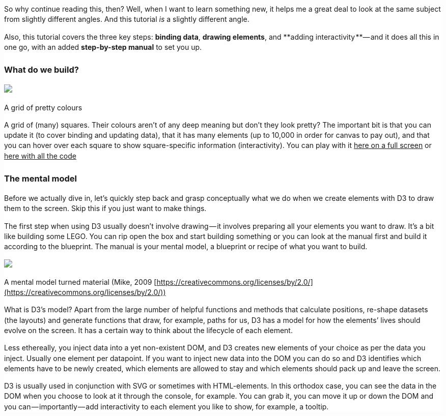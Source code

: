 So why continue reading this, then? Well, when I want to learn something new, it helps me a great deal to look at the same subject from slightly different angles. And this tutorial _is_ a slightly different angle.

Also, this tutorial covers the three key steps: **binding data**, **drawing elements**, and **adding interactivity **— and it does all this in one go, with an added **step-by-step manual** to set you up.

### What do we build?



![](https://cdn-images-1.medium.com/max/1600/0*HLs-n1NBIZoV1_vV.png)

A grid of pretty colours



A grid of (many) squares. Their colours aren’t of any deep meaning but don’t they look pretty? The important bit is that you can update it (to cover binding and updating data), that it has many elements (up to 10,000 in order for canvas to pay out), and that you can hover over each square to show square-specific information (interactivity). You can play with it [here on a full screen](http://bl.ocks.org/larsvers/raw/d187337850d58a444082841c739985ca/) or [here with all the code](http://blockbuilder.org/larsvers/d187337850d58a444082841c739985ca)

### The mental model

Before we actually dive in, let’s quickly step back and grasp conceptually what we do when we create elements with D3 to draw them to the screen. Skip this if you just want to make things.

The first step when using D3 usually doesn’t involve drawing — it involves preparing all your elements you want to draw. It’s a bit like building some LEGO. You can rip open the box and start building something or you can look at the manual first and build it according to the blueprint. The manual is your mental model, a blueprint or recipe of what you want to build.



![](https://cdn-images-1.medium.com/max/1600/1*yo8Eqo53pAt1BaGcqam6vw.jpeg)

A mental model turned material (Mike, 2009 [https://creativecommons.org/licenses/by/2.0/](https://creativecommons.org/licenses/by/2.0/))



What is D3’s model? Apart from the large number of helpful functions and methods that calculate positions, re-shape datasets (the layouts) and generate functions that draw, for example, paths for us, D3 has a model for how the elements’ lives should evolve on the screen. It has a certain way to think about the lifecycle of each element.

Less ethereally, you inject data into a yet non-existent DOM, and D3 creates new elements of your choice as per the data you inject. Usually one element per datapoint. If you want to inject new data into the DOM you can do so and D3 identifies which elements have to be newly created, which elements are allowed to stay and which elements should pack up and leave the screen.

D3 is usually used in conjunction with SVG or sometimes with HTML-elements. In this orthodox case, you can see the data in the DOM when you choose to look at it through the console, for example. You can grab it, you can move it up or down the DOM and you can — importantly — add interactivity to each element you like to show, for example, a tooltip.
